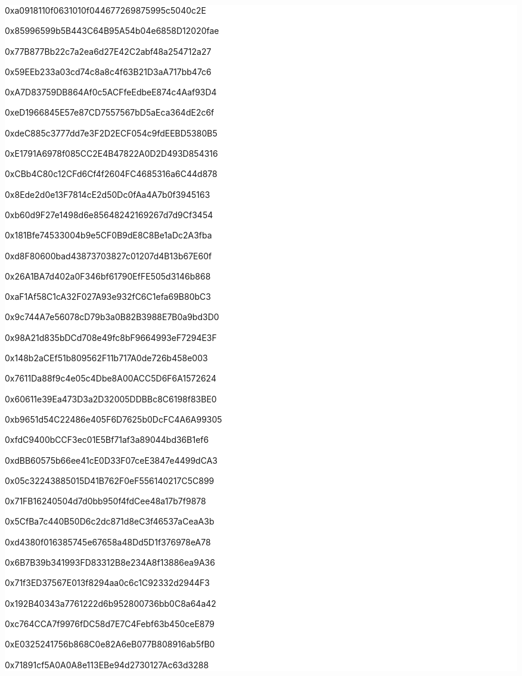 0xa0918110f0631010f044677269875995c5040c2E

0x85996599b5B443C64B95A54b04e6858D12020fae

0x77B877Bb22c7a2ea6d27E42C2abf48a254712a27

0x59EEb233a03cd74c8a8c4f63B21D3aA717bb47c6

0xA7D83759DB864Af0c5ACFfeEdbeE874c4Aaf93D4

0xeD1966845E57e87CD7557567bD5aEca364dE2c6f

0xdeC885c3777dd7e3F2D2ECF054c9fdEEBD5380B5

0xE1791A6978f085CC2E4B47822A0D2D493D854316

0xCBb4C80c12CFd6Cf4f2604FC4685316a6C44d878

0x8Ede2d0e13F7814cE2d50Dc0fAa4A7b0f3945163

0xb60d9F27e1498d6e85648242169267d7d9Cf3454

0x181Bfe74533004b9e5CF0B9dE8C8Be1aDc2A3fba

0xd8F80600bad43873703827c01207d4B13b67E60f

0x26A1BA7d402a0F346bf61790EfFE505d3146b868

0xaF1Af58C1cA32F027A93e932fC6C1efa69B80bC3

0x9c744A7e56078cD79b3a0B82B3988E7B0a9bd3D0

0x98A21d835bDCd708e49fc8bF9664993eF7294E3F

0x148b2aCEf51b809562F11b717A0de726b458e003

0x7611Da88f9c4e05c4Dbe8A00ACC5D6F6A1572624

0x60611e39Ea473D3a2D32005DDBBc8C6198f83BE0

0xb9651d54C22486e405F6D7625b0DcFC4A6A99305

0xfdC9400bCCF3ec01E5Bf71af3a89044bd36B1ef6

0xdBB60575b66ee41cE0D33F07ceE3847e4499dCA3

0x05c32243885015D41B762F0eF556140217C5C899

0x71FB16240504d7d0bb950f4fdCee48a17b7f9878

0x5CfBa7c440B50D6c2dc871d8eC3f46537aCeaA3b

0xd4380f016385745e67658a48Dd5D1f376978eA78

0x6B7B39b341993FD83312B8e234A8f13886ea9A36

0x71f3ED37567E013f8294aa0c6c1C92332d2944F3

0x192B40343a7761222d6b952800736bb0C8a64a42

0xc764CCA7f9976fDC58d7E7C4Febf63b450ceE879

0xE0325241756b868C0e82A6eB077B808916ab5fB0

0x71891cf5A0A0A8e113EBe94d2730127Ac63d3288
